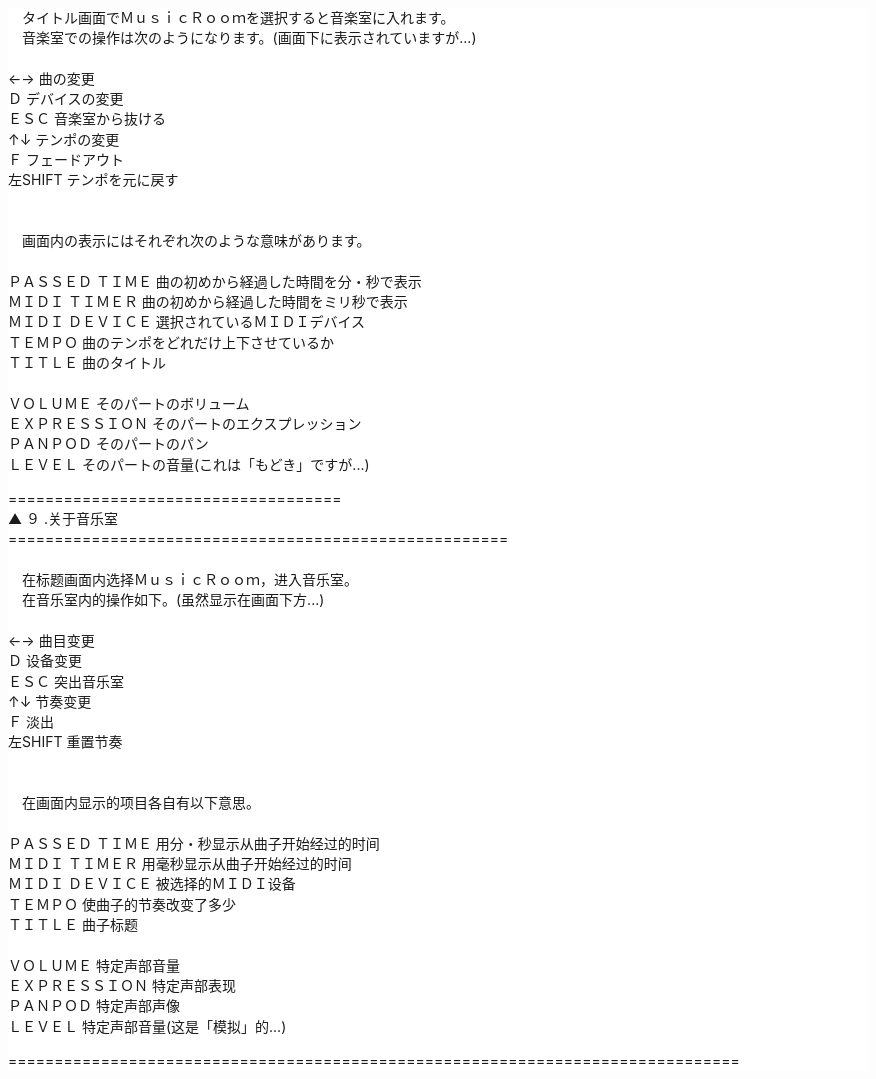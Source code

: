 　タイトル画面でＭｕｓｉｃＲｏｏｍを選択すると音楽室に入れます。<br>
　音楽室での操作は次のようになります。(画面下に表示されていますが...)<br>
<br>
	 ←→   	曲の変更<br>
	  Ｄ    	デバイスの変更<br>
	ＥＳＣ  	音楽室から抜ける<br>
	 ↑↓   	テンポの変更<br>
	  Ｆ    	フェードアウト<br>
	左SHIFT 	テンポを元に戻す<br>
<br>
<br>
　画面内の表示にはそれぞれ次のような意味があります。<br>
<br>
	ＰＡＳＳＥＤ  ＴＩＭＥ    曲の初めから経過した時間を分・秒で表示<br>
	ＭＩＤＩ  ＴＩＭＥＲ      曲の初めから経過した時間をミリ秒で表示<br>
	ＭＩＤＩ  ＤＥＶＩＣＥ    選択されているＭＩＤＩデバイス<br>
	ＴＥＭＰＯ                曲のテンポをどれだけ上下させているか<br>
	ＴＩＴＬＥ                曲のタイトル<br>
<br>
	ＶＯＬＵＭＥ            そのパートのボリューム<br>
	ＥＸＰＲＥＳＳＩＯＮ    そのパートのエクスプレッション<br>
	ＰＡＮＰＯＤ            そのパートのパン<br>
	ＬＥＶＥＬ              そのパートの音量(これは「もどき」ですが...)
</p>
</div>
</td>
<th style="background:#f9f9f9; border-left:none">
</th>
<td class="zhdef" width="50%" style="padding-left:1em;">
<div class="poem">
<p>====================================<br>
▲  ９ .关于音乐室                                                         <br>
======================================================<br>
<br>
　在标题画面内选择ＭｕｓｉｃＲｏｏｍ，进入音乐室。<br>
　在音乐室内的操作如下。(虽然显示在画面下方...)<br>
<br>
	 ←→   	曲目变更<br>
	  Ｄ    	设备变更<br>
	ＥＳＣ  	突出音乐室<br>
	 ↑↓   	节奏变更<br>
	  Ｆ    	淡出<br>
	左SHIFT 	重置节奏<br>
<br>
<br>
　在画面内显示的项目各自有以下意思。<br>
<br>
	ＰＡＳＳＥＤ  ＴＩＭＥ    用分・秒显示从曲子开始经过的时间<br>
	ＭＩＤＩ  ＴＩＭＥＲ      用毫秒显示从曲子开始经过的时间<br>
	ＭＩＤＩ  ＤＥＶＩＣＥ    被选择的ＭＩＤＩ设备<br>
	ＴＥＭＰＯ                使曲子的节奏改变了多少<br>
	ＴＩＴＬＥ                曲子标题<br>
<br>
	ＶＯＬＵＭＥ            特定声部音量<br>
	ＥＸＰＲＥＳＳＩＯＮ    特定声部表现<br>
	ＰＡＮＰＯＤ            特定声部声像<br>
	ＬＥＶＥＬ              特定声部音量(这是「模拟」的...)
</p>
</div>
</td></tr>
<tr>
<td class="jadef" width="50%" lang="ja" style="border-right:none; padding-left:1em;">
<div class="poem">
<p>===============================================================================<br>